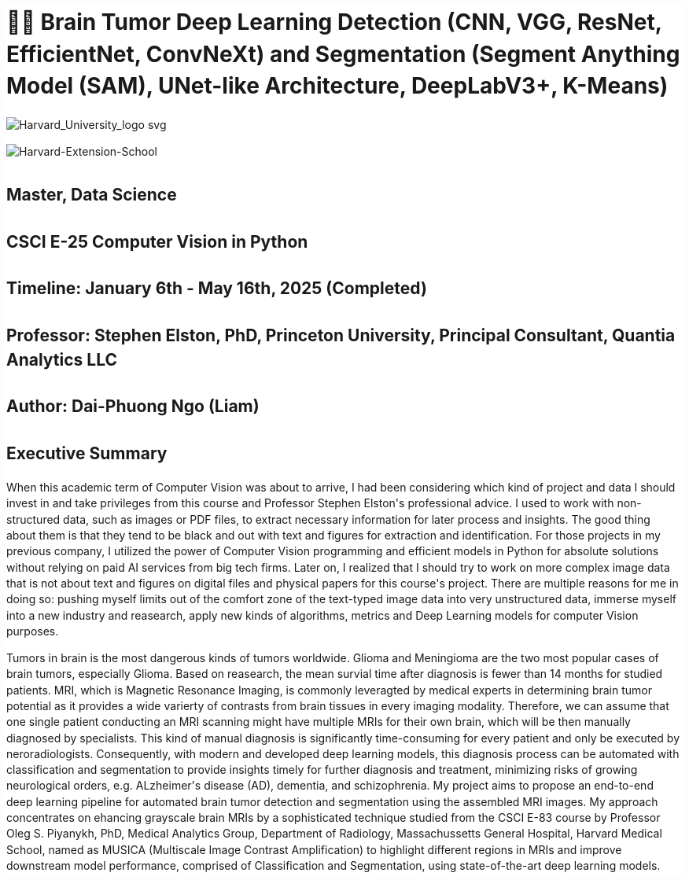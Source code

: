 # 🧠🧬 Brain Tumor Deep Learning Detection (CNN, VGG, ResNet, EfficientNet, ConvNeXt) and Segmentation (Segment Anything Model (SAM), UNet-like Architecture, DeepLabV3+, K-Means)

![Harvard_University_logo svg](https://github.com/user-attachments/assets/0ea18127-d8c2-46ec-9f3e-10f2dc01d4d7)

![Harvard-Extension-School](https://github.com/user-attachments/assets/7de8c00d-6d74-456f-9b18-abb3174e83d5)

## **Master, Data Science**

## CSCI E-25 Computer Vision in Python

## Timeline: January 6th - May 16th, 2025 (Completed)

## Professor: Stephen Elston, PhD, Princeton University, Principal Consultant, Quantia Analytics LLC

## Author: Dai-Phuong Ngo (Liam)

## Executive Summary

When this academic term of Computer Vision was about to arrive, I had been considering which kind of project and data I should invest in and take privileges from this course and Professor Stephen Elston's professional advice. I used to work with non-structured data, such as images or PDF files, to extract necessary information for later process and insights. The good thing about them is that they tend to be black and out with text and figures for extraction and identification. For those projects in my previous company, I utilized the power of Computer Vision programming and efficient models in Python for absolute solutions without relying on paid AI services from big tech firms. Later on, I realized that I should try to work on more complex image data that is not about text and figures on digital files and physical papers for this course's project. There are multiple reasons for me in doing so: pushing myself limits out of the comfort zone of the text-typed image data into very unstructured data, immerse myself into a new industry and reasearch, apply new kinds of algorithms, metrics and Deep Learning models for computer Vision purposes.

Tumors in brain is the most dangerous kinds of tumors worldwide. Glioma and Meningioma are the two most popular cases of brain tumors, especially Glioma. Based on reasearch, the mean survial time after diagnosis is fewer than 14 months for studied patients. MRI, which is Magnetic Resonance Imaging, is commonly leveragted by medical experts in determining brain tumor potential as it provides a wide varierty of contrasts from brain tissues in every imaging modality. Therefore, we can assume that one single patient conducting an MRI scanning might have multiple MRIs for their own brain, which will be then manually diagnosed by specialists. This kind of manual diagnosis is significantly time-consuming for every patient and only be executed by neroradiologists. Consequently, with modern and developed deep learning models, this diagnosis process can be automated with classification and segmentation to provide insights timely for further diagnosis and treatment, minimizing risks of growing neurological orders, e.g. ALzheimer's disease (AD), dementia, and schizophrenia. My project aims to propose an end-to-end deep learning pipeline for automated brain tumor detection and segmentation using the assembled MRI images. My approach concentrates on ehancing grayscale brain MRIs by a sophisticated technique studied from the CSCI E-83 course by Professor Oleg S. Piyanykh, PhD, Medical Analytics Group, Department of Radiology, Massachussetts General Hospital, Harvard Medical School, named as MUSICA (Multiscale Image Contrast Amplification) to highlight different regions in MRIs and improve downstream model performance, comprised of Classification and Segmentation, using state-of-the-art deep learning models.
